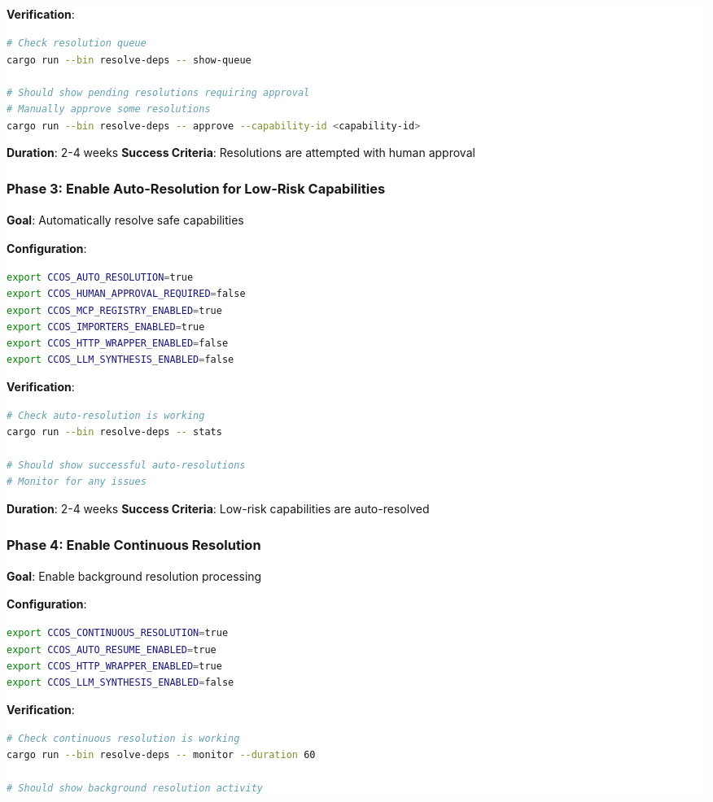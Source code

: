 **Verification**:
```bash
# Check resolution queue
cargo run --bin resolve-deps -- show-queue

# Should show pending resolutions requiring approval
# Manually approve some resolutions
cargo run --bin resolve-deps -- approve --capability-id <capability-id>
```

**Duration**: 2-4 weeks
**Success Criteria**: Resolutions are attempted with human approval

### Phase 3: Enable Auto-Resolution for Low-Risk Capabilities

**Goal**: Automatically resolve safe capabilities

**Configuration**:
```bash
export CCOS_AUTO_RESOLUTION=true
export CCOS_HUMAN_APPROVAL_REQUIRED=false
export CCOS_MCP_REGISTRY_ENABLED=true
export CCOS_IMPORTERS_ENABLED=true
export CCOS_HTTP_WRAPPER_ENABLED=false
export CCOS_LLM_SYNTHESIS_ENABLED=false
```

**Verification**:
```bash
# Check auto-resolution is working
cargo run --bin resolve-deps -- stats

# Should show successful auto-resolutions
# Monitor for any issues
```

**Duration**: 2-4 weeks
**Success Criteria**: Low-risk capabilities are auto-resolved

### Phase 4: Enable Continuous Resolution

**Goal**: Enable background resolution processing

**Configuration**:
```bash
export CCOS_CONTINUOUS_RESOLUTION=true
export CCOS_AUTO_RESUME_ENABLED=true
export CCOS_HTTP_WRAPPER_ENABLED=true
export CCOS_LLM_SYNTHESIS_ENABLED=false
```

**Verification**:
```bash
# Check continuous resolution is working
cargo run --bin resolve-deps -- monitor --duration 60

# Should show background resolution activity
```
